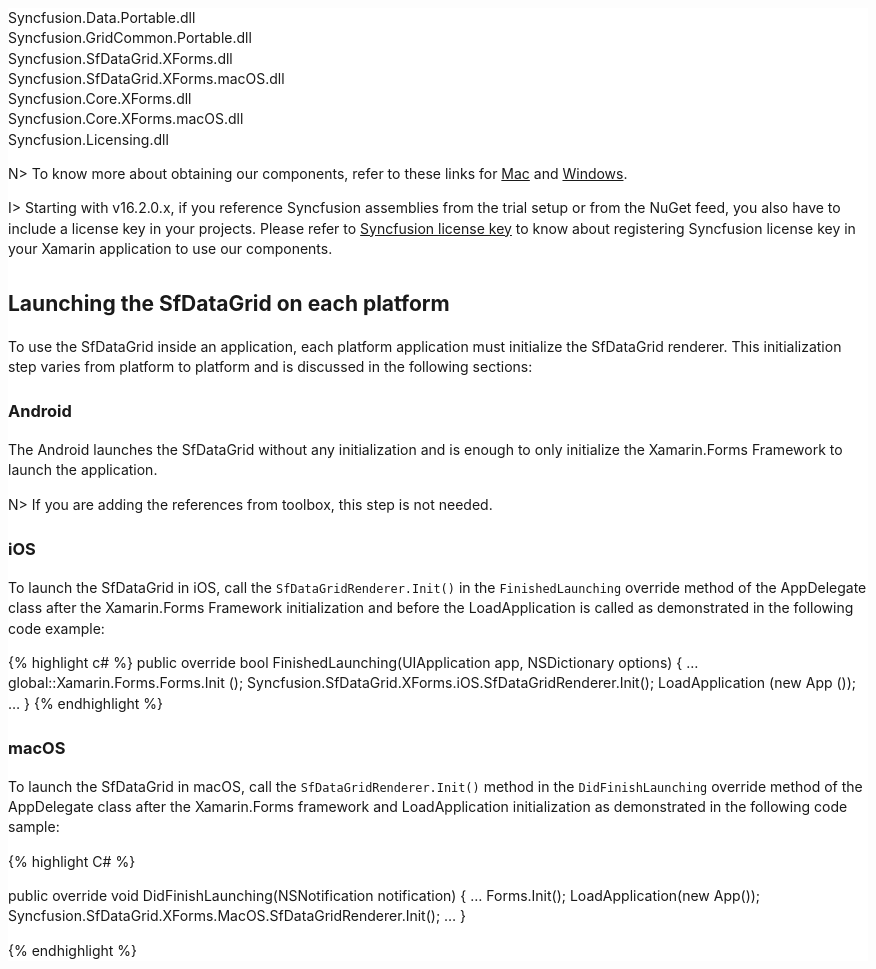 <td>Syncfusion.Data.Portable.dll<br/>Syncfusion.GridCommon.Portable.dll<br/>Syncfusion.SfDataGrid.XForms.dll<br/>Syncfusion.SfDataGrid.XForms.macOS.dll<br/>Syncfusion.Core.XForms.dll<br/>Syncfusion.Core.XForms.macOS.dll<br/>Syncfusion.Licensing.dll<br/></td>
</tr>
</table>

N> To know more about obtaining our components, refer to these links for [Mac](https://help.syncfusion.com/xamarin/installation/mac-installer/how-to-download) and [Windows](https://help.syncfusion.com/xamarin/installation/web-installer/how-to-download).

I> Starting with v16.2.0.x, if you reference Syncfusion assemblies from the trial setup or from the NuGet feed, you also have to include a license key in your projects. Please refer to [Syncfusion license key](https://help.syncfusion.com/common/essential-studio/licensing/overview) to know about registering Syncfusion license key in your Xamarin application to use our components.

## Launching the SfDataGrid on each platform

To use the SfDataGrid inside an application, each platform application must initialize the SfDataGrid renderer. This initialization step varies from platform to platform and is discussed in the following sections:

### Android

The Android launches the SfDataGrid without any initialization and is enough to only initialize the Xamarin.Forms Framework to launch the application.

N> If you are adding the references from toolbox, this step is not needed.

### iOS

To launch the SfDataGrid in iOS, call the `SfDataGridRenderer.Init()` in the `FinishedLaunching` override method of the AppDelegate class after the Xamarin.Forms Framework initialization and before the LoadApplication is called as demonstrated in the following code example:

{% highlight c# %}
public override bool FinishedLaunching(UIApplication app, NSDictionary options)
{
    …
    global::Xamarin.Forms.Forms.Init ();
    Syncfusion.SfDataGrid.XForms.iOS.SfDataGridRenderer.Init();
    LoadApplication (new App ());
    …
}
{% endhighlight %} 

### macOS

To launch the SfDataGrid in macOS, call the `SfDataGridRenderer.Init()` method in the `DidFinishLaunching` override method of the AppDelegate class after the Xamarin.Forms framework and LoadApplication initialization as demonstrated in the following code sample:

{% highlight C# %} 

public override void DidFinishLaunching(NSNotification notification)
{ 
    … 
    Forms.Init();
    LoadApplication(new App());
    Syncfusion.SfDataGrid.XForms.MacOS.SfDataGridRenderer.Init();
    …
}

{% endhighlight %}
